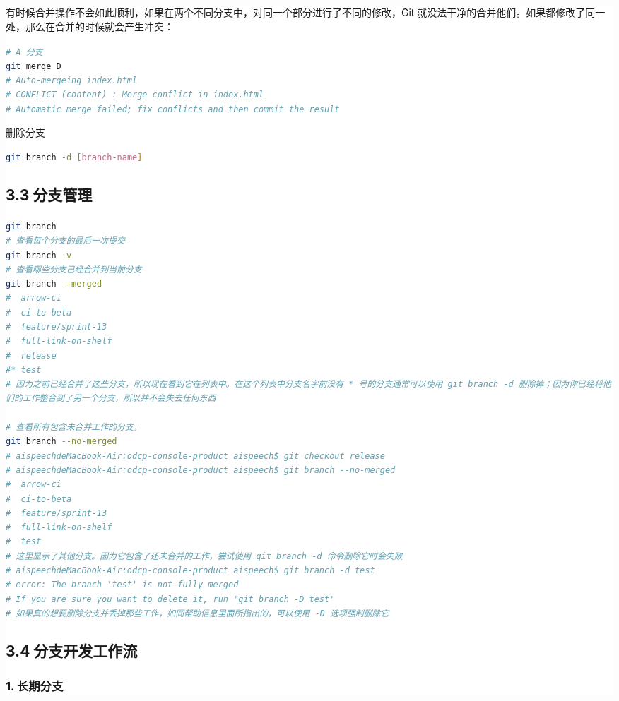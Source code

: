    有时候合并操作不会如此顺利，如果在两个不同分支中，对同一个部分进行了不同的修改，Git 就没法干净的合并他们。如果都修改了同一处，那么在合并的时候就会产生冲突：

   ```bash
   # A 分支
   git merge D
   # Auto-mergeing index.html
   # CONFLICT (content) : Merge conflict in index.html
   # Automatic merge failed; fix conflicts and then commit the result
   ```

删除分支

```bash
git branch -d [branch-name]
```

## 3.3 分支管理

```bash
git branch
# 查看每个分支的最后一次提交
git branch -v
# 查看哪些分支已经合并到当前分支
git branch --merged
#  arrow-ci
#  ci-to-beta
#  feature/sprint-13
#  full-link-on-shelf
#  release
#* test
# 因为之前已经合并了这些分支，所以现在看到它在列表中。在这个列表中分支名字前没有 * 号的分支通常可以使用 git branch -d 删除掉；因为你已经将他们的工作整合到了另一个分支，所以并不会失去任何东西

# 查看所有包含未合并工作的分支，
git branch --no-merged
# aispeechdeMacBook-Air:odcp-console-product aispeech$ git checkout release
# aispeechdeMacBook-Air:odcp-console-product aispeech$ git branch --no-merged
#  arrow-ci
#  ci-to-beta
#  feature/sprint-13
#  full-link-on-shelf
#  test
# 这里显示了其他分支。因为它包含了还未合并的工作，尝试使用 git branch -d 命令删除它时会失败
# aispeechdeMacBook-Air:odcp-console-product aispeech$ git branch -d test
# error: The branch 'test' is not fully merged
# If you are sure you want to delete it, run 'git branch -D test'
# 如果真的想要删除分支并丢掉那些工作，如同帮助信息里面所指出的，可以使用 -D 选项强制删除它
```

## 3.4 分支开发工作流

### 1. 长期分支
